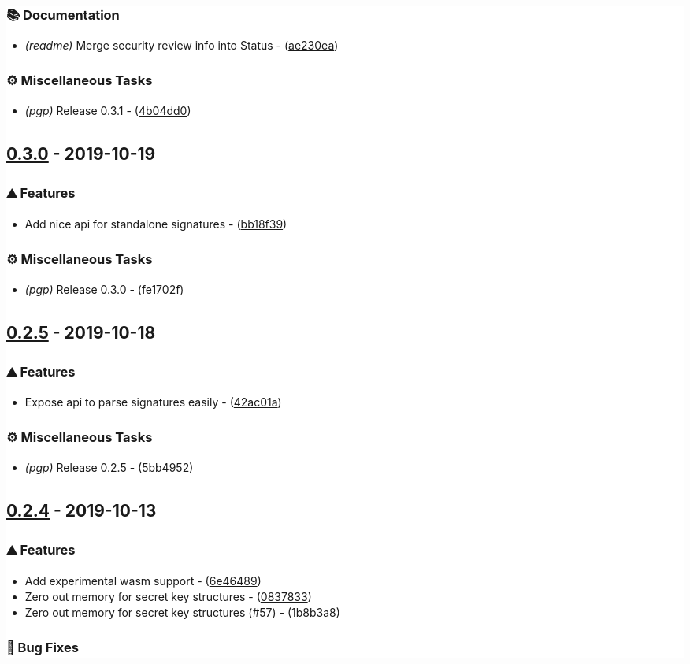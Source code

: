 ### 📚 Documentation

- *(readme)* Merge security review info into Status - ([ae230ea](https://github.com/rpgp/rpgp/commit/ae230eaa88bacbd56f50a8c723e53cef5e7ca4e5))

### ⚙️ Miscellaneous Tasks

- *(pgp)* Release 0.3.1 - ([4b04dd0](https://github.com/rpgp/rpgp/commit/4b04dd06313f54de1634e08660f89c331e613ae8))

## [0.3.0](https://github.com/rpgp/rpgp/compare/0.2.5..0.3.0) - 2019-10-19

### ⛰️  Features

- Add nice api for standalone signatures - ([bb18f39](https://github.com/rpgp/rpgp/commit/bb18f39e5249e7555bf6525a15ba25e2318b152f))

### ⚙️ Miscellaneous Tasks

- *(pgp)* Release 0.3.0 - ([fe1702f](https://github.com/rpgp/rpgp/commit/fe1702fdb2caafbdcf07dcd2a53f216215a1d940))

## [0.2.5](https://github.com/rpgp/rpgp/compare/0.2.4..0.2.5) - 2019-10-18

### ⛰️  Features

- Expose api to parse signatures easily - ([42ac01a](https://github.com/rpgp/rpgp/commit/42ac01a5c6fd121bb64cacdbed3de1ae96e11fed))

### ⚙️ Miscellaneous Tasks

- *(pgp)* Release 0.2.5 - ([5bb4952](https://github.com/rpgp/rpgp/commit/5bb4952eaa01cac611fc4932b461f36fdef85d54))

## [0.2.4](https://github.com/rpgp/rpgp/compare/0.2.3..0.2.4) - 2019-10-13

### ⛰️  Features

- Add experimental wasm support - ([6e46489](https://github.com/rpgp/rpgp/commit/6e464896dba7b8a87c5aa1ec55c5591d612a4faa))
- Zero out memory for secret key structures - ([0837833](https://github.com/rpgp/rpgp/commit/0837833a6f35fdd8eebb4b5bc8e8483d52bf6f56))
- Zero out memory for secret key structures ([#57](https://github.com/rpgp/rpgp/issues/57)) - ([1b8b3a8](https://github.com/rpgp/rpgp/commit/1b8b3a837ad401c94f256cc383805d8953122e7a))

### 🐛 Bug Fixes
